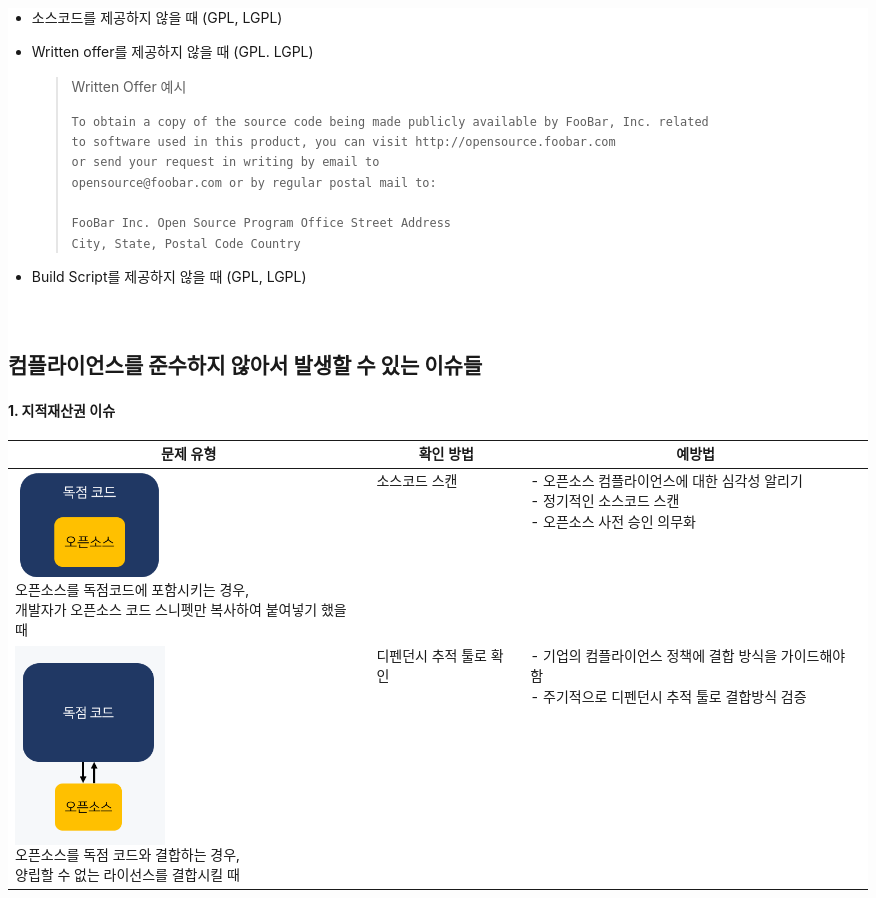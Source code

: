 - 소스코드를 제공하지 않을 때 (GPL, LGPL)
- Written offer를 제공하지 않을 때 (GPL. LGPL)

  > Written Offer 예시
  > ```
  > To obtain a copy of the source code being made publicly available by FooBar, Inc. related
  > to software used in this product, you can visit http://opensource.foobar.com
  > or send your request in writing by email to
  > opensource@foobar.com or by regular postal mail to:
  >
  > FooBar Inc. Open Source Program Office Street Address
  > City, State, Postal Code Country
  > ```

- Build Script를 제공하지 않을 때 (GPL, LGPL)
<br>


## 컴플라이언스를 준수하지 않아서 발생할 수 있는 이슈들

#### 1. 지적재산권 이슈
| 문제 유형 | 확인 방법 | 예방법 |
|------|------|------|
| <img src="/image/chapter1/opensource-1.png" width="150" align="center"> <br> 오픈소스를 독점코드에 포함시키는 경우, <br> 개발자가 오픈소스 코드 스니펫만 복사하여 붙여넣기 했을 때 | 소스코드 스캔 | - 오픈소스 컴플라이언스에 대한 심각성 알리기 <br> - 정기적인 소스코드 스캔 <br> - 오픈소스 사전 승인 의무화 |
| <img src="/image/chapter1/opensource-2.png" width="150" align="center"> <br> 오픈소스를 독점 코드와 결합하는 경우, <br> 양립할 수 없는 라이선스를 결합시킬 때 | 디펜던시 추적 툴로 확인 | - 기업의 컴플라이언스 정책에 결합 방식을 가이드해야 함 <br> - 주기적으로 디펜던시 추적 툴로 결합방식 검증 |
